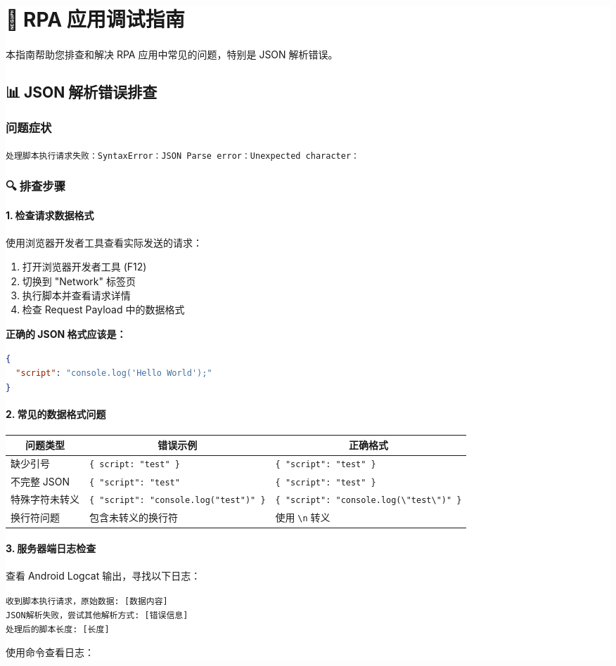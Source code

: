 # 🔧 RPA 应用调试指南

本指南帮助您排查和解决 RPA 应用中常见的问题，特别是 JSON 解析错误。

## 📊 JSON 解析错误排查

### 问题症状

```
处理脚本执行请求失败：SyntaxError：JSON Parse error：Unexpected character：
```

### 🔍 排查步骤

#### 1. 检查请求数据格式

使用浏览器开发者工具查看实际发送的请求：

1. 打开浏览器开发者工具 (F12)
2. 切换到 "Network" 标签页
3. 执行脚本并查看请求详情
4. 检查 Request Payload 中的数据格式

**正确的 JSON 格式应该是：**

```json
{
  "script": "console.log('Hello World');"
}
```

#### 2. 常见的数据格式问题

| 问题类型       | 错误示例                              | 正确格式                                |
| -------------- | ------------------------------------- | --------------------------------------- |
| 缺少引号       | `{ script: "test" }`                  | `{ "script": "test" }`                  |
| 不完整 JSON    | `{ "script": "test"`                  | `{ "script": "test" }`                  |
| 特殊字符未转义 | `{ "script": "console.log("test")" }` | `{ "script": "console.log(\"test\")" }` |
| 换行符问题     | 包含未转义的换行符                    | 使用 `\n` 转义                          |

#### 3. 服务器端日志检查

查看 Android Logcat 输出，寻找以下日志：

```
收到脚本执行请求，原始数据: [数据内容]
JSON解析失败，尝试其他解析方式: [错误信息]
处理后的脚本长度: [长度]
```

使用命令查看日志：

